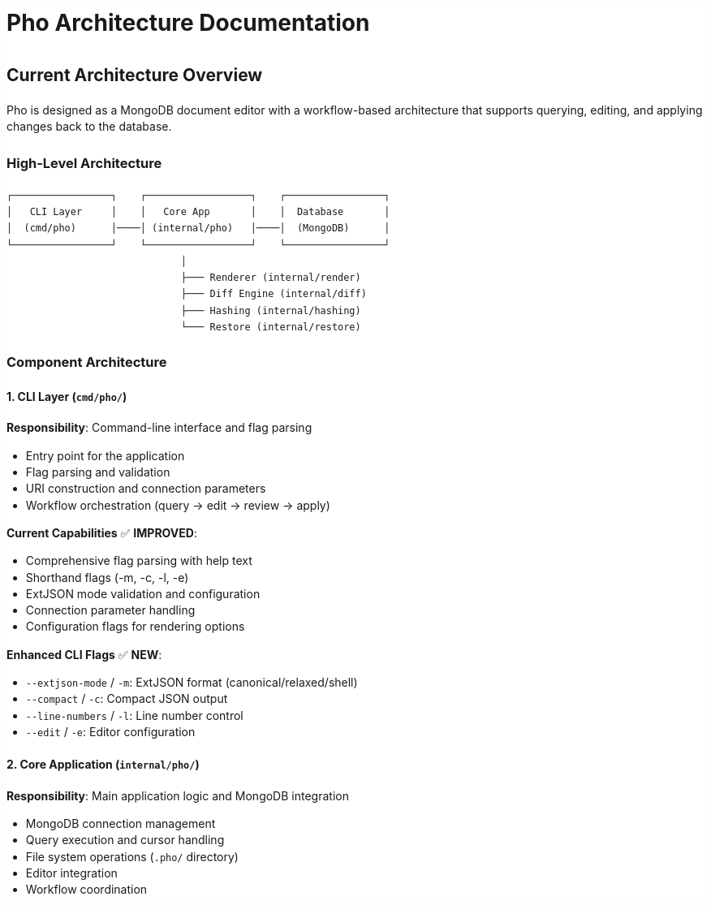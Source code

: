 # Pho Architecture Documentation

## Current Architecture Overview

Pho is designed as a MongoDB document editor with a workflow-based architecture that supports querying, editing, and applying changes back to the database.

### High-Level Architecture

```
┌─────────────────┐    ┌──────────────────┐    ┌─────────────────┐
│   CLI Layer     │    │   Core App       │    │  Database       │
│  (cmd/pho)      │────│ (internal/pho)   │────│  (MongoDB)      │
└─────────────────┘    └──────────────────┘    └─────────────────┘
                              │
                              ├─── Renderer (internal/render)
                              ├─── Diff Engine (internal/diff)
                              ├─── Hashing (internal/hashing)
                              └─── Restore (internal/restore)
```

### Component Architecture

#### 1. CLI Layer (`cmd/pho/`)
**Responsibility**: Command-line interface and flag parsing
- Entry point for the application
- Flag parsing and validation
- URI construction and connection parameters
- Workflow orchestration (query → edit → review → apply)

**Current Capabilities** ✅ **IMPROVED**:
- Comprehensive flag parsing with help text
- Shorthand flags (-m, -c, -l, -e)
- ExtJSON mode validation and configuration
- Connection parameter handling
- Configuration flags for rendering options

**Enhanced CLI Flags** ✅ **NEW**:
- `--extjson-mode` / `-m`: ExtJSON format (canonical/relaxed/shell)
- `--compact` / `-c`: Compact JSON output
- `--line-numbers` / `-l`: Line number control
- `--edit` / `-e`: Editor configuration

#### 2. Core Application (`internal/pho/`)
**Responsibility**: Main application logic and MongoDB integration
- MongoDB connection management
- Query execution and cursor handling
- File system operations (`.pho/` directory)
- Editor integration
- Workflow coordination
